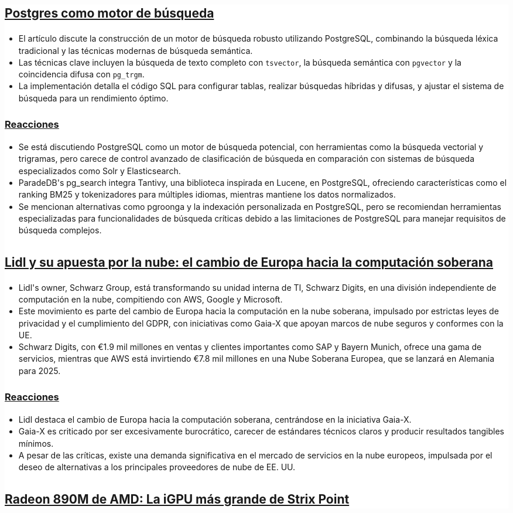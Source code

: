 ## [Postgres como motor de búsqueda](https://anyblockers.com/posts/postgres-as-a-search-engine)

- El artículo discute la construcción de un motor de búsqueda robusto utilizando PostgreSQL, combinando la búsqueda léxica tradicional y las técnicas modernas de búsqueda semántica.
- Las técnicas clave incluyen la búsqueda de texto completo con `tsvector`, la búsqueda semántica con `pgvector` y la coincidencia difusa con `pg_trgm`.
- La implementación detalla el código SQL para configurar tablas, realizar búsquedas híbridas y difusas, y ajustar el sistema de búsqueda para un rendimiento óptimo.

### [Reacciones](https://news.ycombinator.com/item?id=41343814)

- Se está discutiendo PostgreSQL como un motor de búsqueda potencial, con herramientas como la búsqueda vectorial y trigramas, pero carece de control avanzado de clasificación de búsqueda en comparación con sistemas de búsqueda especializados como Solr y Elasticsearch.
- ParadeDB's pg_search integra Tantivy, una biblioteca inspirada en Lucene, en PostgreSQL, ofreciendo características como el ranking BM25 y tokenizadores para múltiples idiomas, mientras mantiene los datos normalizados.
- Se mencionan alternativas como pgroonga y la indexación personalizada en PostgreSQL, pero se recomiendan herramientas especializadas para funcionalidades de búsqueda críticas debido a las limitaciones de PostgreSQL para manejar requisitos de búsqueda complejos.

## [Lidl y su apuesta por la nube: el cambio de Europa hacia la computación soberana](https://horovits.medium.com/lidl-is-taking-on-aws-the-age-of-eurocloud-b237258e3311)

- Lidl's owner, Schwarz Group, está transformando su unidad interna de TI, Schwarz Digits, en una división independiente de computación en la nube, compitiendo con AWS, Google y Microsoft.
- Este movimiento es parte del cambio de Europa hacia la computación en la nube soberana, impulsado por estrictas leyes de privacidad y el cumplimiento del GDPR, con iniciativas como Gaia-X que apoyan marcos de nube seguros y conformes con la UE.
- Schwarz Digits, con €1.9 mil millones en ventas y clientes importantes como SAP y Bayern Munich, ofrece una gama de servicios, mientras que AWS está invirtiendo €7.8 mil millones en una Nube Soberana Europea, que se lanzará en Alemania para 2025.

### [Reacciones](https://news.ycombinator.com/item?id=41348659)

- Lidl destaca el cambio de Europa hacia la computación soberana, centrándose en la iniciativa Gaia-X.
- Gaia-X es criticado por ser excesivamente burocrático, carecer de estándares técnicos claros y producir resultados tangibles mínimos.
- A pesar de las críticas, existe una demanda significativa en el mercado de servicios en la nube europeos, impulsada por el deseo de alternativas a los principales proveedores de nube de EE. UU.

## [Radeon 890M de AMD: La iGPU más grande de Strix Point](https://chipsandcheese.com/2024/08/24/amds-radeon-890m-strix-points-bigger-igpu/)
